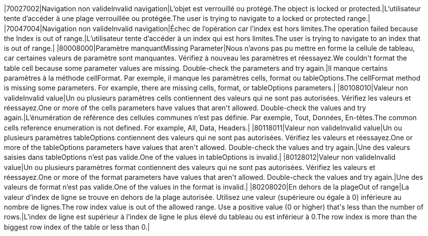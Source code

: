 |<span data-ttu-id="4f6da-349">7002</span><span class="sxs-lookup"><span data-stu-id="4f6da-349">7002</span></span>|<span data-ttu-id="4f6da-350">Navigation non valide</span><span class="sxs-lookup"><span data-stu-id="4f6da-350">Invalid navigation</span></span>|<span data-ttu-id="4f6da-351">L’objet est verrouillé ou protégé.</span><span class="sxs-lookup"><span data-stu-id="4f6da-351">The object is locked or protected.</span></span>|<span data-ttu-id="4f6da-352">L’utilisateur tente d’accéder à une plage verrouillée ou protégée.</span><span class="sxs-lookup"><span data-stu-id="4f6da-352">The user is trying to navigate to a locked or protected range.</span></span>|
|<span data-ttu-id="4f6da-353">7004</span><span class="sxs-lookup"><span data-stu-id="4f6da-353">7004</span></span>|<span data-ttu-id="4f6da-354">Navigation non valide</span><span class="sxs-lookup"><span data-stu-id="4f6da-354">Invalid navigation</span></span>|<span data-ttu-id="4f6da-355">Échec de l’opération car l’index est hors limites.</span><span class="sxs-lookup"><span data-stu-id="4f6da-355">The operation failed because the Index is out of range.</span></span>|<span data-ttu-id="4f6da-356">L’utilisateur tente d’accéder à un index qui est hors limites.</span><span class="sxs-lookup"><span data-stu-id="4f6da-356">The user is trying to navigate to an index that is out of range.</span></span>|
|<span data-ttu-id="4f6da-357">8000</span><span class="sxs-lookup"><span data-stu-id="4f6da-357">8000</span></span>|<span data-ttu-id="4f6da-358">Paramètre manquant</span><span class="sxs-lookup"><span data-stu-id="4f6da-358">Missing Parameter</span></span>|<span data-ttu-id="4f6da-p113">Nous n’avons pas pu mettre en forme la cellule de tableau, car certaines valeurs de paramètre sont manquantes. Vérifiez à nouveau les paramètres et réessayez.</span><span class="sxs-lookup"><span data-stu-id="4f6da-p113">We couldn't format the table cell because some parameter values are missing. Double-check the parameters and try again.</span></span>|<span data-ttu-id="4f6da-p114">Il manque certains paramètres à la méthode cellFormat. Par exemple, il manque les paramètres cells, format ou tableOptions.</span><span class="sxs-lookup"><span data-stu-id="4f6da-p114">The cellFormat method is missing some parameters. For example, there are missing cells, format, or tableOptions parameters.</span></span>|
|<span data-ttu-id="4f6da-363">8010</span><span class="sxs-lookup"><span data-stu-id="4f6da-363">8010</span></span>|<span data-ttu-id="4f6da-364">Valeur non valide</span><span class="sxs-lookup"><span data-stu-id="4f6da-364">Invalid value</span></span>|<span data-ttu-id="4f6da-p115">Un ou plusieurs paramètres cells contiennent des valeurs qui ne sont pas autorisées. Vérifiez les valeurs et réessayez.</span><span class="sxs-lookup"><span data-stu-id="4f6da-p115">One or more of the cells parameters have values that aren't allowed. Double-check the values and try again.</span></span>|<span data-ttu-id="4f6da-p116">L’énumération de référence des cellules communes n’est pas définie. Par exemple, Tout, Données, En-têtes.</span><span class="sxs-lookup"><span data-stu-id="4f6da-p116">The common cells reference enumeration is not defined. For example, All, Data, Headers.</span></span>|
|<span data-ttu-id="4f6da-369">8011</span><span class="sxs-lookup"><span data-stu-id="4f6da-369">8011</span></span>|<span data-ttu-id="4f6da-370">Valeur non valide</span><span class="sxs-lookup"><span data-stu-id="4f6da-370">Invalid value</span></span>|<span data-ttu-id="4f6da-p117">Un ou plusieurs paramètres tableOptions contiennent des valeurs qui ne sont pas autorisées. Vérifiez les valeurs et réessayez.</span><span class="sxs-lookup"><span data-stu-id="4f6da-p117">One or more of the tableOptions parameters have values that aren't allowed. Double-check the values and try again.</span></span>|<span data-ttu-id="4f6da-373">Une des valeurs saisies dans tableOptions n’est pas valide.</span><span class="sxs-lookup"><span data-stu-id="4f6da-373">One of the values in tableOptions is invalid.</span></span>|
|<span data-ttu-id="4f6da-374">8012</span><span class="sxs-lookup"><span data-stu-id="4f6da-374">8012</span></span>|<span data-ttu-id="4f6da-375">Valeur non valide</span><span class="sxs-lookup"><span data-stu-id="4f6da-375">Invalid value</span></span>|<span data-ttu-id="4f6da-p118">Un ou plusieurs paramètres format contiennent des valeurs qui ne sont pas autorisées. Vérifiez les valeurs et réessayez.</span><span class="sxs-lookup"><span data-stu-id="4f6da-p118">One or more of the format parameters have values that aren't allowed. Double-check the values and try again.</span></span>|<span data-ttu-id="4f6da-378">Une des valeurs de format n’est pas valide.</span><span class="sxs-lookup"><span data-stu-id="4f6da-378">One of the values in the format is invalid.</span></span>|
|<span data-ttu-id="4f6da-379">8020</span><span class="sxs-lookup"><span data-stu-id="4f6da-379">8020</span></span>|<span data-ttu-id="4f6da-380">En dehors de la plage</span><span class="sxs-lookup"><span data-stu-id="4f6da-380">Out of range</span></span>|<span data-ttu-id="4f6da-p119">La valeur d’index de ligne se trouve en dehors de la plage autorisée. Utilisez une valeur (supérieure ou égale à 0) inférieure au nombre de lignes.</span><span class="sxs-lookup"><span data-stu-id="4f6da-p119">The row index value is out of the allowed range. Use a positive value (0 or higher) that's less than the number of rows.</span></span>|<span data-ttu-id="4f6da-383">L’index de ligne est supérieur à l’index de ligne le plus élevé du tableau ou est inférieur à 0.</span><span class="sxs-lookup"><span data-stu-id="4f6da-383">The row index is more than the biggest row index of the table or less than 0.</span></span>|